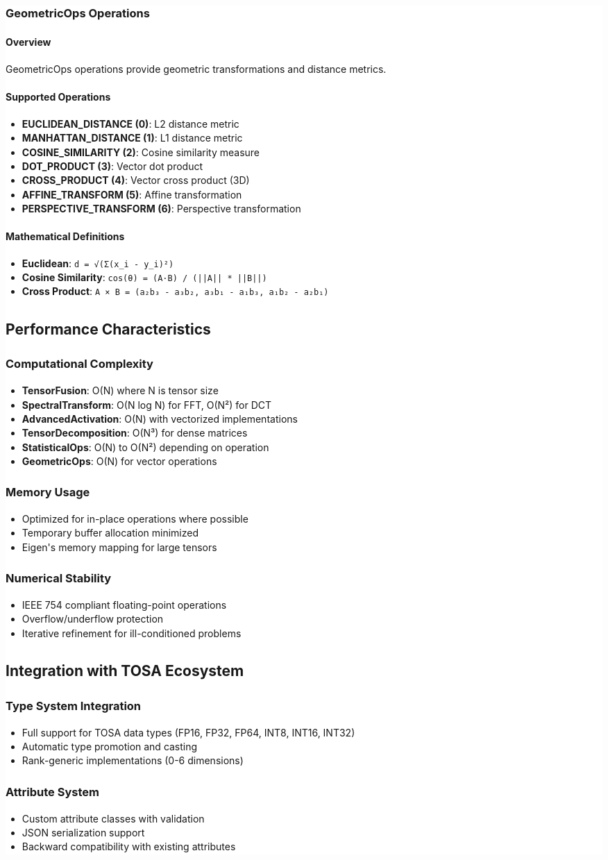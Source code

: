 ### GeometricOps Operations

#### Overview
GeometricOps operations provide geometric transformations and distance metrics.

#### Supported Operations
- **EUCLIDEAN_DISTANCE (0)**: L2 distance metric
- **MANHATTAN_DISTANCE (1)**: L1 distance metric
- **COSINE_SIMILARITY (2)**: Cosine similarity measure
- **DOT_PRODUCT (3)**: Vector dot product
- **CROSS_PRODUCT (4)**: Vector cross product (3D)
- **AFFINE_TRANSFORM (5)**: Affine transformation
- **PERSPECTIVE_TRANSFORM (6)**: Perspective transformation

#### Mathematical Definitions
- **Euclidean**: `d = √(Σ(x_i - y_i)²)`
- **Cosine Similarity**: `cos(θ) = (A·B) / (||A|| * ||B||)`
- **Cross Product**: `A × B = (a₂b₃ - a₃b₂, a₃b₁ - a₁b₃, a₁b₂ - a₂b₁)`

## Performance Characteristics

### Computational Complexity
- **TensorFusion**: O(N) where N is tensor size
- **SpectralTransform**: O(N log N) for FFT, O(N²) for DCT
- **AdvancedActivation**: O(N) with vectorized implementations
- **TensorDecomposition**: O(N³) for dense matrices
- **StatisticalOps**: O(N) to O(N²) depending on operation
- **GeometricOps**: O(N) for vector operations

### Memory Usage
- Optimized for in-place operations where possible
- Temporary buffer allocation minimized
- Eigen's memory mapping for large tensors

### Numerical Stability
- IEEE 754 compliant floating-point operations
- Overflow/underflow protection
- Iterative refinement for ill-conditioned problems

## Integration with TOSA Ecosystem

### Type System Integration
- Full support for TOSA data types (FP16, FP32, FP64, INT8, INT16, INT32)
- Automatic type promotion and casting
- Rank-generic implementations (0-6 dimensions)

### Attribute System
- Custom attribute classes with validation
- JSON serialization support
- Backward compatibility with existing attributes
